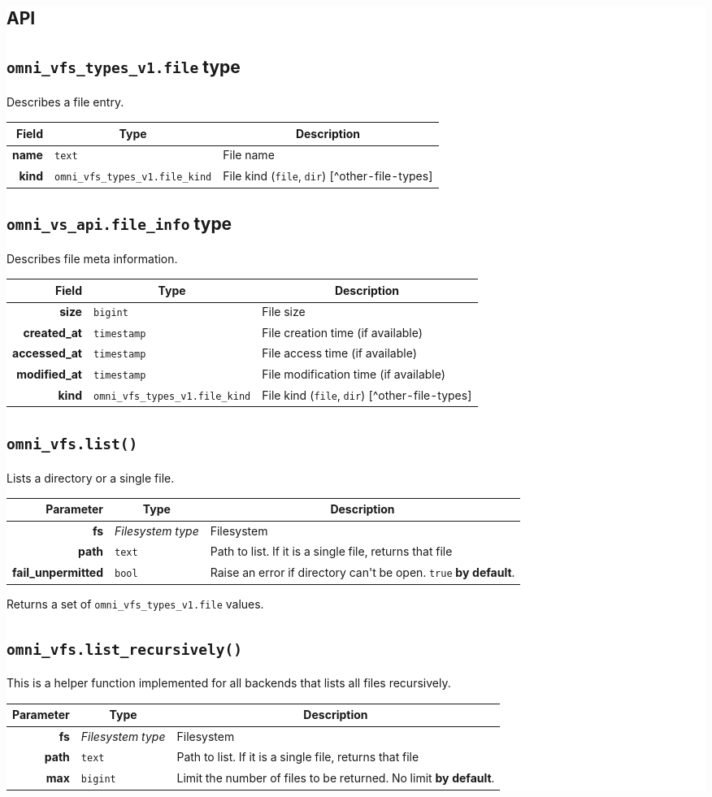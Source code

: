 ## API

## `omni_vfs_types_v1.file` type

Describes a file entry.

|    Field | Type                     | Description                                   |
|---------:|--------------------------|-----------------------------------------------|
| **name** | `text`                   | File name                                     |
| **kind** | `omni_vfs_types_v1.file_kind` | File kind (`file`, `dir`) [^other-file-types] |

## `omni_vs_api.file_info` type

Describes file meta information.

|           Field | Type                     | Description                                   |
|----------------:|--------------------------|-----------------------------------------------|
|        **size** | `bigint`                 | File size                                     |
|  **created_at** | `timestamp`              | File creation time (if available)             |
| **accessed_at** | `timestamp`              | File access time (if available)               |
| **modified_at** | `timestamp`              | File modification time (if available)         |
|        **kind** | `omni_vfs_types_v1.file_kind` | File kind (`file`, `dir`) [^other-file-types] |

## `omni_vfs.list()`

Lists a directory or a single file.

|            Parameter | Type              | Description                                                       |
|---------------------:|-------------------|-------------------------------------------------------------------|
|               **fs** | _Filesystem type_ | Filesystem                                                        |
|             **path** | `text`            | Path to list. If it is a single file, returns that file           |
| **fail_unpermitted** | `bool`            | Raise an error if directory can't be open. `true` **by default**. |

Returns a set of `omni_vfs_types_v1.file` values.

## `omni_vfs.list_recursively()`

This is a helper function implemented for all backends that lists all files recursively.

| Parameter | Type              | Description                                                        |
|----------:|-------------------|--------------------------------------------------------------------|
|    **fs** | _Filesystem type_ | Filesystem                                                         |
|  **path** | `text`            | Path to list. If it is a single file, returns that file            |
|   **max** | `bigint`          | Limit the number of files to be returned. No limit **by default**. |


[^chunk_size-limit]: Chunk size is currently limited to 1GB.